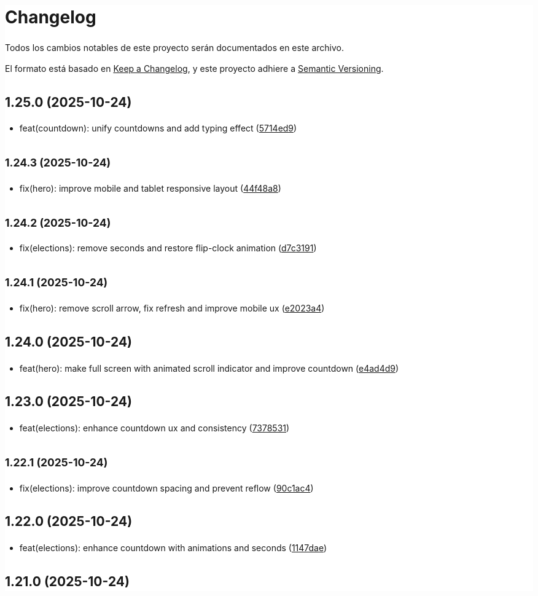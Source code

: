# Changelog

Todos los cambios notables de este proyecto serán documentados en este archivo.

El formato está basado en [Keep a Changelog](https://keepachangelog.com/es-ES/1.0.0/),
y este proyecto adhiere a [Semantic Versioning](https://semver.org/lang/es/).

## 1.25.0 (2025-10-24)

- feat(countdown): unify countdowns and add typing effect ([5714ed9](https://github.com/tomymaritano/dolargaucho-retro/commit/5714ed9))

## <small>1.24.3 (2025-10-24)</small>

- fix(hero): improve mobile and tablet responsive layout ([44f48a8](https://github.com/tomymaritano/dolargaucho-retro/commit/44f48a8))

## <small>1.24.2 (2025-10-24)</small>

- fix(elections): remove seconds and restore flip-clock animation ([d7c3191](https://github.com/tomymaritano/dolargaucho-retro/commit/d7c3191))

## <small>1.24.1 (2025-10-24)</small>

- fix(hero): remove scroll arrow, fix refresh and improve mobile ux ([e2023a4](https://github.com/tomymaritano/dolargaucho-retro/commit/e2023a4))

## 1.24.0 (2025-10-24)

- feat(hero): make full screen with animated scroll indicator and improve countdown ([e4ad4d9](https://github.com/tomymaritano/dolargaucho-retro/commit/e4ad4d9))

## 1.23.0 (2025-10-24)

- feat(elections): enhance countdown ux and consistency ([7378531](https://github.com/tomymaritano/dolargaucho-retro/commit/7378531))

## <small>1.22.1 (2025-10-24)</small>

- fix(elections): improve countdown spacing and prevent reflow ([90c1ac4](https://github.com/tomymaritano/dolargaucho-retro/commit/90c1ac4))

## 1.22.0 (2025-10-24)

- feat(elections): enhance countdown with animations and seconds ([1147dae](https://github.com/tomymaritano/dolargaucho-retro/commit/1147dae))

## 1.21.0 (2025-10-24)
